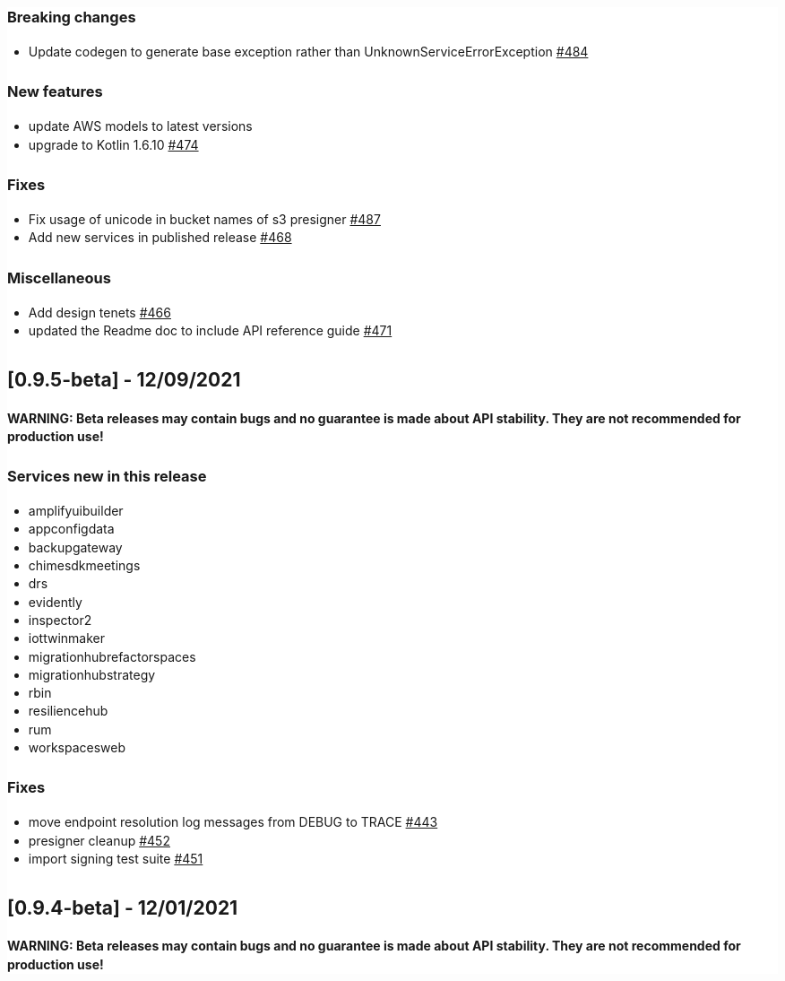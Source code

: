 ### Breaking changes
* Update codegen to generate base exception rather than UnknownServiceErrorException [#484](https://github.com/awslabs/aws-sdk-kotlin/pull/484)

### New features
* update AWS models to latest versions
* upgrade to Kotlin 1.6.10 [#474](https://github.com/awslabs/aws-sdk-kotlin/pull/474)

### Fixes
* Fix usage of unicode in bucket names of s3 presigner [#487](https://github.com/awslabs/aws-sdk-kotlin/pull/487)
* Add new services in published release [#468](https://github.com/awslabs/aws-sdk-kotlin/pull/468)

### Miscellaneous
* Add design tenets [#466](https://github.com/awslabs/aws-sdk-kotlin/pull/466)
* updated the Readme doc to include API reference guide [#471](https://github.com/awslabs/aws-sdk-kotlin/pull/471)

## [0.9.5-beta] - 12/09/2021

**WARNING: Beta releases may contain bugs and no guarantee is made about API stability. They are not recommended for production use!**

### Services new in this release

* amplifyuibuilder
* appconfigdata
* backupgateway
* chimesdkmeetings
* drs
* evidently
* inspector2
* iottwinmaker
* migrationhubrefactorspaces
* migrationhubstrategy
* rbin
* resiliencehub
* rum
* workspacesweb

### Fixes
* move endpoint resolution log messages from DEBUG to TRACE [#443](https://github.com/awslabs/aws-sdk-kotlin/pull/443)
* presigner cleanup [#452](https://github.com/awslabs/aws-sdk-kotlin/pull/452)
* import signing test suite [#451](https://github.com/awslabs/aws-sdk-kotlin/pull/451)

## [0.9.4-beta] - 12/01/2021

**WARNING: Beta releases may contain bugs and no guarantee is made about API stability. They are not recommended for production use!**
